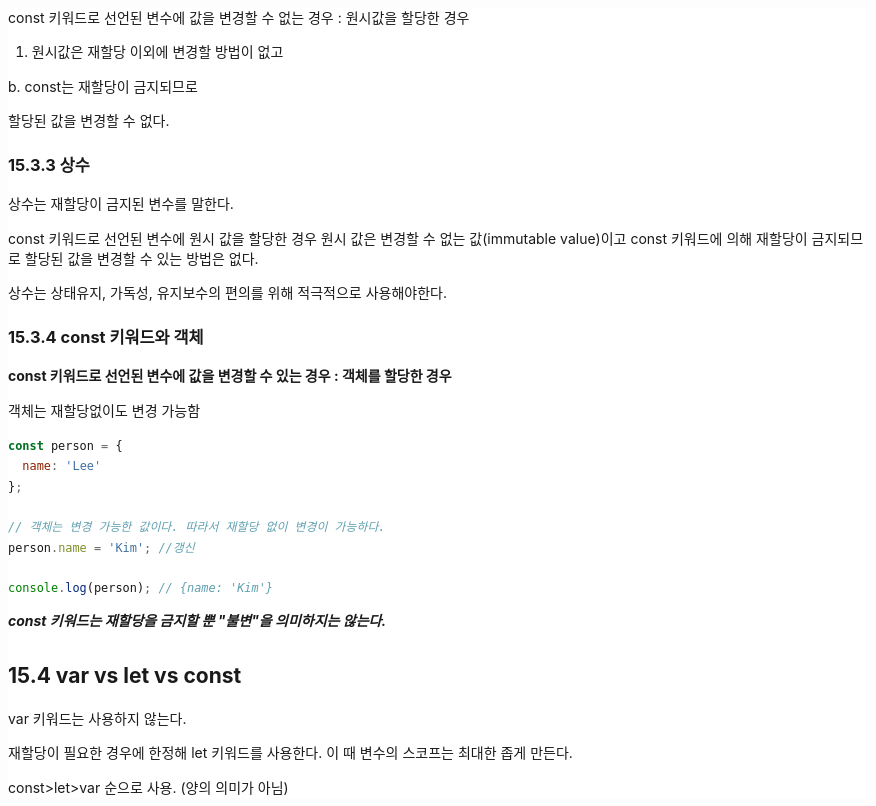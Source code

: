 const 키워드로 선언된 변수에 값을 변경할 수 없는 경우 :  원시값을 할당한 경우

1. 원시값은 재할당 이외에 변경할 방법이 없고

b.  const는 재할당이 금지되므로

할당된 값을 변경할 수 없다.

### 15.3.3 상수

상수는 재할당이 금지된 변수를 말한다.

const 키워드로 선언된 변수에 원시 값을 할당한 경우 원시 값은 변경할 수 없는 값(immutable value)이고 const 키워드에 의해 재할당이 금지되므로 할당된 값을 변경할 수 있는 방법은 없다.

상수는 상태유지, 가독성, 유지보수의 편의를 위해 적극적으로 사용해야한다.

### 15.3.4 const 키워드와 객체

**const 키워드로 선언된 변수에 값을 변경할 수 있는 경우 : 객체를 할당한 경우**

객체는 재할당없이도 변경 가능함

```jsx
const person = {
  name: 'Lee'
};

// 객체는 변경 가능한 값이다. 따라서 재할당 없이 변경이 가능하다.
person.name = 'Kim'; //갱신

console.log(person); // {name: 'Kim'}
```

***const 키워드는 재할당을 금지할 뿐 "불변"을 의미하지는 않는다.***

## 15.4 var vs let vs const

var 키워드는 사용하지 않는다.

재할당이 필요한 경우에 한정해 let 키워드를 사용한다. 이 때 변수의 스코프는 최대한 좁게 만든다.

const>let>var 순으로 사용. (양의 의미가 아님)